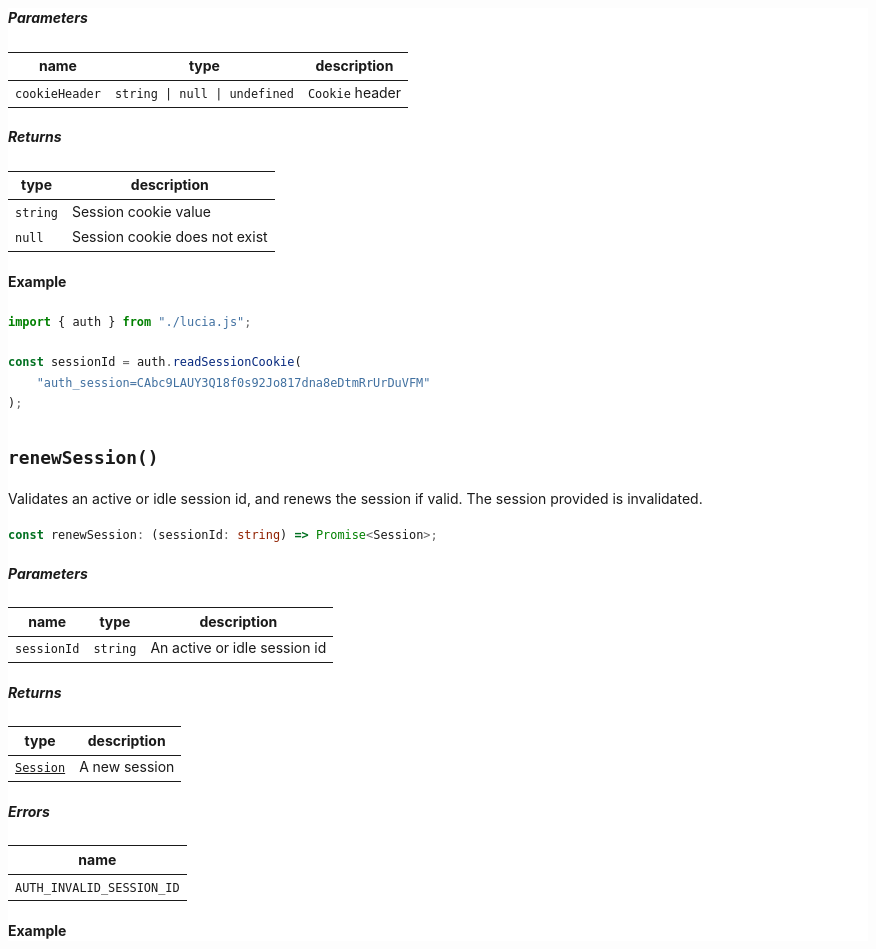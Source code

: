 ##### Parameters

| name           | type                          | description     |
| -------------- | ----------------------------- | --------------- |
| `cookieHeader` | `string \| null \| undefined` | `Cookie` header |

##### Returns

| type     | description                   |
| -------- | ----------------------------- |
| `string` | Session cookie value          |
| `null`   | Session cookie does not exist |

#### Example

```ts
import { auth } from "./lucia.js";

const sessionId = auth.readSessionCookie(
	"auth_session=CAbc9LAUY3Q18f0s92Jo817dna8eDtmRrUrDuVFM"
);
```

## `renewSession()`

Validates an active or idle session id, and renews the session if valid. The session provided is invalidated.

```ts
const renewSession: (sessionId: string) => Promise<Session>;
```

##### Parameters

| name        | type     | description                  |
| ----------- | -------- | ---------------------------- |
| `sessionId` | `string` | An active or idle session id |

##### Returns

| type                                             | description   |
| ------------------------------------------------ | ------------- |
| [`Session`](/reference/lucia/interfaces#session) | A new session |

##### Errors

| name                      |
| ------------------------- |
| `AUTH_INVALID_SESSION_ID` |

#### Example

